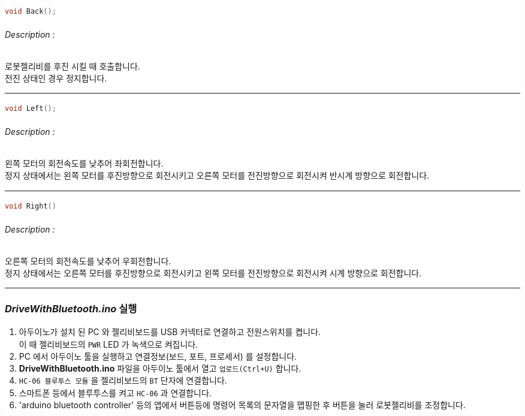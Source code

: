 
``` cpp
void Back();
```

###### Description : 

로봇젤리비를 후진 시킬 때 호출합니다.     
전진 상태인 경우 정지합니다. 

---

``` cpp
void Left();
```

###### Description : 

왼쪽 모터의 회전속도를 낮추어 좌회전합니다.  
정지 상태에서는 왼쪽 모터를 후진방향으로 회전시키고 오른쪽 모터를 전진방향으로 회전시켜 반시계 방향으로 회전합니다. 

---

``` cpp
void Right()
```

###### Description : 

오른쪽 모터의 회전속도를 낮추어 우회전합니다.     
정지 상태에서는 오른쪽 모터를 후진방향으로 회전시키고 왼쪽 모터를 전진방향으로 회전시켜 시계 방향으로 회전합니다. 

---



### _DriveWithBluetooth.ino_ 실행 

1. 아두이노가 설치 된 PC 와 젤리비보드를 USB 커넥터로 연결하고 전원스위치를 켭니다.  
   이 때 젤리비보드의 `PWR` LED 가 녹색으로 켜집니다. 
2. PC 에서 아두이노 툴을 실행하고 연결정보(보드, 포트, 프로세서) 를 설정합니다.
3. **DriveWithBluetooth.ino** 파일을 아두이노 툴에서 열고 `업로드(Ctrl+U)` 합니다.
4. `HC-06 블루투스 모듈` 을 젤리비보드의 `BT` 단자에 연결합니다. 
5. 스마트폰 등에서 블루투스를 켜고 `HC-06` 과 연결합니다. 
6. 'arduino bluetooth controller' 등의 앱에서 버튼등에 명령어 목록의 문자열을 맵핑한 후 버튼을 눌러 로봇젤리비를 조정합니다. 